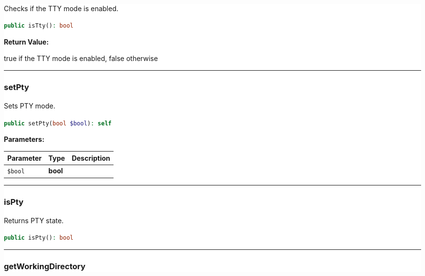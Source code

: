 Checks if the TTY mode is enabled.

```php
public isTty(): bool
```









**Return Value:**

true if the TTY mode is enabled, false otherwise



***

### setPty

Sets PTY mode.

```php
public setPty(bool $bool): self
```








**Parameters:**

| Parameter | Type | Description |
|-----------|------|-------------|
| `$bool` | **bool** |  |




***

### isPty

Returns PTY state.

```php
public isPty(): bool
```











***

### getWorkingDirectory
